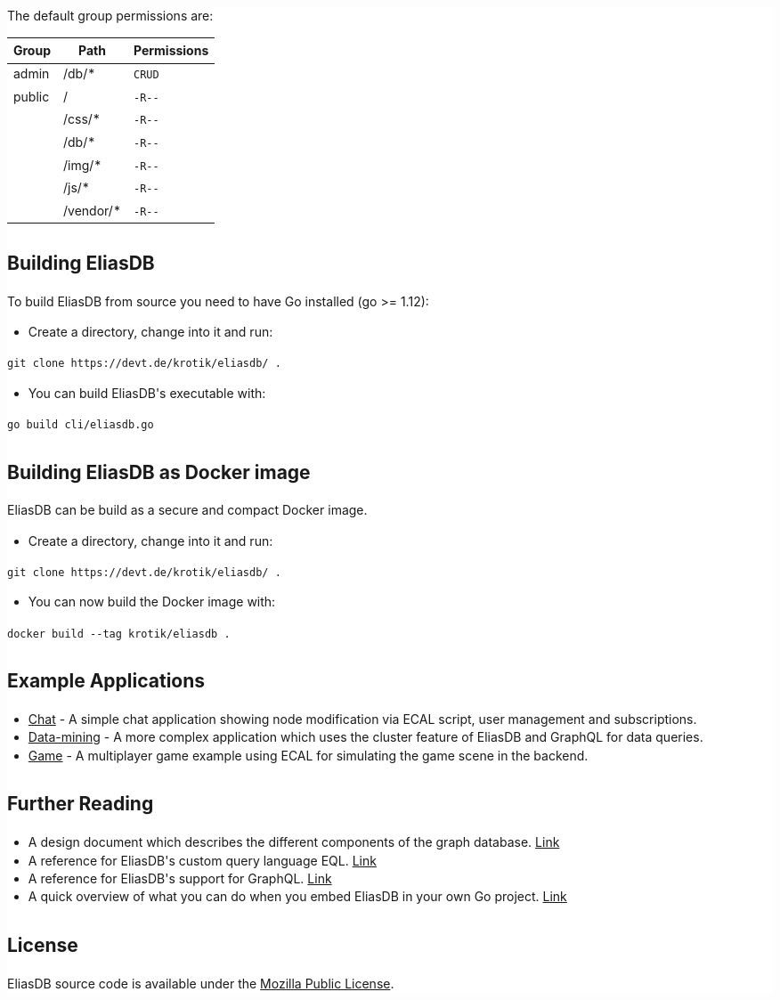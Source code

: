 The default group permissions are:

|Group|Path|Permissions|
|---|---|---|
|admin|/db/*|`CRUD`|
|public|/|`-R--`|
||/css/*|`-R--`|
||/db/*|`-R--`|
||/img/*|`-R--`|
||/js/*|`-R--`|
||/vendor/*|`-R--`|


Building EliasDB
----------------
To build EliasDB from source you need to have Go installed (go >= 1.12):

- Create a directory, change into it and run:
```
git clone https://devt.de/krotik/eliasdb/ .
```

- You can build EliasDB's executable with:
```
go build cli/eliasdb.go
```

Building EliasDB as Docker image
--------------------------------
EliasDB can be build as a secure and compact Docker image.

- Create a directory, change into it and run:
```
git clone https://devt.de/krotik/eliasdb/ .
```

- You can now build the Docker image with:
```
docker build --tag krotik/eliasdb .
```

Example Applications
--------------------
- [Chat](examples/chat/doc/chat.md) - A simple chat application showing node modification via ECAL script, user management and subscriptions.
- [Data-mining](examples/data-mining/doc/data-mining.md) - A more complex application which uses the cluster feature of EliasDB and GraphQL for data queries.
- [Game](examples/game/doc/game.md) - A multiplayer game example using ECAL for simulating the game scene in the backend.

Further Reading
---------------
- A design document which describes the different components of the graph database. [Link](eliasdb_design.md)
- A reference for EliasDB's custom query language EQL. [Link](eql.md)
- A reference for EliasDB's support for GraphQL. [Link](graphql.md)
- A quick overview of what you can do when you embed EliasDB in your own Go project. [Link](embedding.md)

License
-------
EliasDB source code is available under the [Mozilla Public License](/LICENSE).
